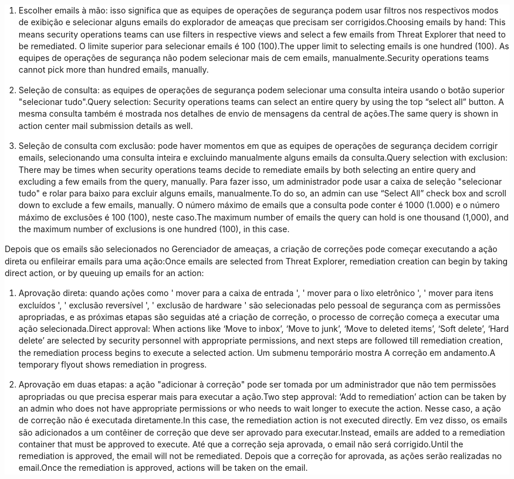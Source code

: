 1. <span data-ttu-id="233c7-140">Escolher emails à mão: isso significa que as equipes de operações de segurança podem usar filtros nos respectivos modos de exibição e selecionar alguns emails do explorador de ameaças que precisam ser corrigidos.</span><span class="sxs-lookup"><span data-stu-id="233c7-140">Choosing emails by hand: This means security operations teams can use filters in respective views and select a few emails from Threat Explorer that need to be remediated.</span></span> <span data-ttu-id="233c7-141">O limite superior para selecionar emails é 100 (100).</span><span class="sxs-lookup"><span data-stu-id="233c7-141">The upper limit to selecting emails is one hundred (100).</span></span> <span data-ttu-id="233c7-142">As equipes de operações de segurança não podem selecionar mais de cem emails, manualmente.</span><span class="sxs-lookup"><span data-stu-id="233c7-142">Security operations teams cannot pick more than hundred emails, manually.</span></span>

2. <span data-ttu-id="233c7-143">Seleção de consulta: as equipes de operações de segurança podem selecionar uma consulta inteira usando o botão superior "selecionar tudo".</span><span class="sxs-lookup"><span data-stu-id="233c7-143">Query selection: Security operations teams can select an entire query by using the top “select all” button.</span></span> <span data-ttu-id="233c7-144">A mesma consulta também é mostrada nos detalhes de envio de mensagens da central de ações.</span><span class="sxs-lookup"><span data-stu-id="233c7-144">The same query is shown in action center mail submission details as well.</span></span>

3. <span data-ttu-id="233c7-145">Seleção de consulta com exclusão: pode haver momentos em que as equipes de operações de segurança decidem corrigir emails, selecionando uma consulta inteira e excluindo manualmente alguns emails da consulta.</span><span class="sxs-lookup"><span data-stu-id="233c7-145">Query selection with exclusion: There may be times when security operations teams decide to remediate emails by both selecting an entire query and excluding a few emails from the query, manually.</span></span> <span data-ttu-id="233c7-146">Para fazer isso, um administrador pode usar a caixa de seleção "selecionar tudo" e rolar para baixo para excluir alguns emails, manualmente.</span><span class="sxs-lookup"><span data-stu-id="233c7-146">To do so, an admin can use “Select All” check box and scroll down to exclude a few emails, manually.</span></span> <span data-ttu-id="233c7-147">O número máximo de emails que a consulta pode conter é 1000 (1.000) e o número máximo de exclusões é 100 (100), neste caso.</span><span class="sxs-lookup"><span data-stu-id="233c7-147">The maximum number of emails the query can hold is one thousand (1,000), and the maximum number of exclusions is one hundred (100), in this case.</span></span>

<span data-ttu-id="233c7-148">Depois que os emails são selecionados no Gerenciador de ameaças, a criação de correções pode começar executando a ação direta ou enfileirar emails para uma ação:</span><span class="sxs-lookup"><span data-stu-id="233c7-148">Once emails are selected from Threat Explorer, remediation creation can begin by taking direct action, or by queuing up emails for an action:</span></span>

1. <span data-ttu-id="233c7-149">Aprovação direta: quando ações como ' mover para a caixa de entrada ', ' mover para o lixo eletrônico ', ' mover para itens excluídos ', ' exclusão reversível ', ' exclusão de hardware ' são selecionadas pelo pessoal de segurança com as permissões apropriadas, e as próximas etapas são seguidas até a criação de correção, o processo de correção começa a executar uma ação selecionada.</span><span class="sxs-lookup"><span data-stu-id="233c7-149">Direct approval: When actions like ‘Move to inbox’, ‘Move to junk’, ‘Move to deleted items’, ‘Soft delete’, ‘Hard delete’ are selected by security personnel with appropriate permissions, and next steps are followed till remediation creation, the remediation process begins to execute a selected action.</span></span> <span data-ttu-id="233c7-150">Um submenu temporário mostra A correção em andamento.</span><span class="sxs-lookup"><span data-stu-id="233c7-150">A temporary flyout shows remediation in progress.</span></span>

2. <span data-ttu-id="233c7-151">Aprovação em duas etapas: a ação "adicionar à correção" pode ser tomada por um administrador que não tem permissões apropriadas ou que precisa esperar mais para executar a ação.</span><span class="sxs-lookup"><span data-stu-id="233c7-151">Two step approval: ‘Add to remediation’ action can be taken by an admin who does not have appropriate permissions or who needs to wait longer to execute the action.</span></span> <span data-ttu-id="233c7-152">Nesse caso, a ação de correção não é executada diretamente.</span><span class="sxs-lookup"><span data-stu-id="233c7-152">In this case, the remediation action is not executed directly.</span></span> <span data-ttu-id="233c7-153">Em vez disso, os emails são adicionados a um contêiner de correção que deve ser aprovado para executar.</span><span class="sxs-lookup"><span data-stu-id="233c7-153">Instead, emails are added to a remediation container that must be approved to execute.</span></span> <span data-ttu-id="233c7-154">Até que a correção seja aprovada, o email não será corrigido.</span><span class="sxs-lookup"><span data-stu-id="233c7-154">Until the remediation is approved, the email will not be remediated.</span></span> <span data-ttu-id="233c7-155">Depois que a correção for aprovada, as ações serão realizadas no email.</span><span class="sxs-lookup"><span data-stu-id="233c7-155">Once the remediation is approved, actions will be taken on the email.</span></span>